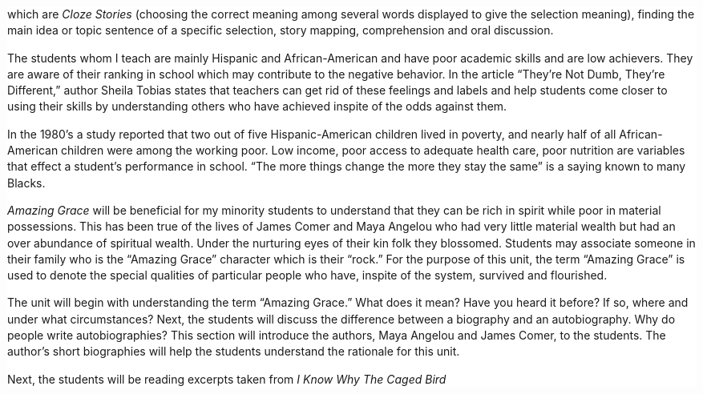   which are
  <i>
   Cloze Stories
  </i>
  (choosing the correct meaning among several words displayed to give the selection meaning), finding the main idea or topic sentence of a specific selection, story mapping, comprehension and oral discussion.
 </p>
 <p>
  The students whom I teach are mainly Hispanic and African-American and have poor academic skills and are low achievers. They are aware of their ranking in school which may contribute to the negative behavior. In the article “They’re Not Dumb, They’re Different,” author Sheila Tobias states that teachers can get rid of these feelings and labels and help students come closer to using their skills by understanding others who have achieved inspite of the odds against them.
 </p>
 <p>
  In the 1980’s a study reported that two out of five Hispanic-American children lived in poverty, and nearly half of all African-American children were among the working poor. Low income, poor access to adequate health care, poor nutrition are variables that effect a student’s performance in school. “The more things change the more they stay the same” is a saying known to many Blacks.
 </p>
 <p>
  <i>
   Amazing
  </i>
  <i>
   Grace
  </i>
  will be beneficial for my minority students to understand that they can be rich in spirit while poor in material possessions. This has been true of the lives of James Comer and Maya Angelou who had very little material wealth but had an over abundance of spiritual wealth. Under the nurturing eyes of their kin folk they blossomed. Students may associate someone in their family who is the “Amazing Grace” character which is their “rock.” For the purpose of this unit, the term “Amazing Grace” is used to denote the special qualities of particular people who have, inspite of the system, survived and flourished.
 </p>
 <p>
  The unit will begin with understanding the term “Amazing Grace.” What does it mean? Have you heard it before? If so, where and under what circumstances? Next, the students will discuss the difference between a biography and an autobiography. Why do people write autobiographies? This section will introduce the authors, Maya Angelou and James Comer, to the students. The author’s short biographies will help the students understand the rationale for this unit.
 </p>
 <p>
  Next, the students will be reading excerpts taken from
  <i>
   I
  </i>
  <i>
   Know
  </i>
  <i>
   Why
  </i>
  <i>
   The
  </i>
  <i>
   Caged
  </i>
  <i>
   Bird
  </i>
  <i>
